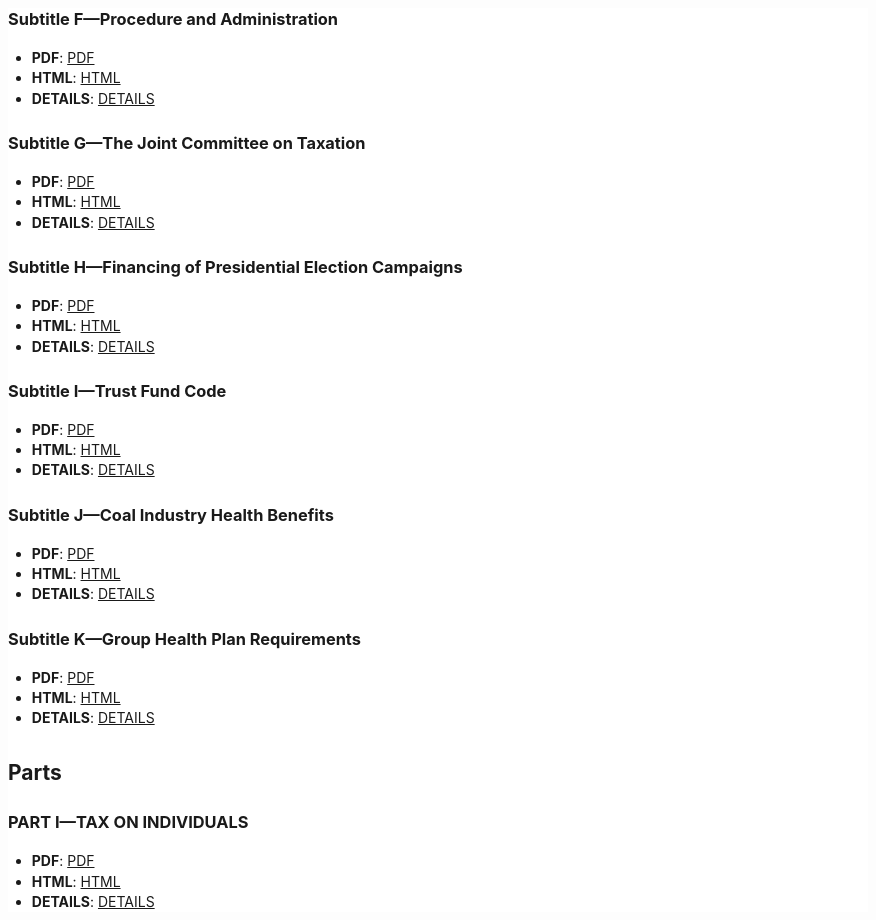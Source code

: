 ### Subtitle F—Procedure and Administration
- **PDF**: [PDF](https://www.govinfo.gov/content/pkg/USCODE-2023-title26/pdf/USCODE-2023-title26-subtitleF.pdf)
- **HTML**: [HTML](https://www.govinfo.gov/content/pkg/USCODE-2023-title26/html/USCODE-2023-title26-subtitleF.htm)
- **DETAILS**: [DETAILS](https://www.govinfo.gov/app/details/USCODE-2023-title26-subtitleF/)

### Subtitle G—The Joint Committee on Taxation
- **PDF**: [PDF](https://www.govinfo.gov/content/pkg/USCODE-2023-title26/pdf/USCODE-2023-title26-subtitleG.pdf)
- **HTML**: [HTML](https://www.govinfo.gov/content/pkg/USCODE-2023-title26/html/USCODE-2023-title26-subtitleG.htm)
- **DETAILS**: [DETAILS](https://www.govinfo.gov/app/details/USCODE-2023-title26-subtitleG/)

### Subtitle H—Financing of Presidential Election Campaigns
- **PDF**: [PDF](https://www.govinfo.gov/content/pkg/USCODE-2023-title26/pdf/USCODE-2023-title26-subtitleH.pdf)
- **HTML**: [HTML](https://www.govinfo.gov/content/pkg/USCODE-2023-title26/html/USCODE-2023-title26-subtitleH.htm)
- **DETAILS**: [DETAILS](https://www.govinfo.gov/app/details/USCODE-2023-title26-subtitleH/)

### Subtitle I—Trust Fund Code
- **PDF**: [PDF](https://www.govinfo.gov/content/pkg/USCODE-2023-title26/pdf/USCODE-2023-title26-subtitleI.pdf)
- **HTML**: [HTML](https://www.govinfo.gov/content/pkg/USCODE-2023-title26/html/USCODE-2023-title26-subtitleI.htm)
- **DETAILS**: [DETAILS](https://www.govinfo.gov/app/details/USCODE-2023-title26-subtitleI/)

### Subtitle J—Coal Industry Health Benefits
- **PDF**: [PDF](https://www.govinfo.gov/content/pkg/USCODE-2023-title26/pdf/USCODE-2023-title26-subtitleJ.pdf)
- **HTML**: [HTML](https://www.govinfo.gov/content/pkg/USCODE-2023-title26/html/USCODE-2023-title26-subtitleJ.htm)
- **DETAILS**: [DETAILS](https://www.govinfo.gov/app/details/USCODE-2023-title26-subtitleJ/)

### Subtitle K—Group Health Plan Requirements
- **PDF**: [PDF](https://www.govinfo.gov/content/pkg/USCODE-2023-title26/pdf/USCODE-2023-title26-subtitleK.pdf)
- **HTML**: [HTML](https://www.govinfo.gov/content/pkg/USCODE-2023-title26/html/USCODE-2023-title26-subtitleK.htm)
- **DETAILS**: [DETAILS](https://www.govinfo.gov/app/details/USCODE-2023-title26-subtitleK/)

## Parts

### PART I—TAX ON INDIVIDUALS
- **PDF**: [PDF](https://www.govinfo.gov/content/pkg/USCODE-2023-title26/pdf/USCODE-2023-title26-partI.pdf)
- **HTML**: [HTML](https://www.govinfo.gov/content/pkg/USCODE-2023-title26/html/USCODE-2023-title26-partI.htm)
- **DETAILS**: [DETAILS](https://www.govinfo.gov/app/details/USCODE-2023-title26-partI/)
